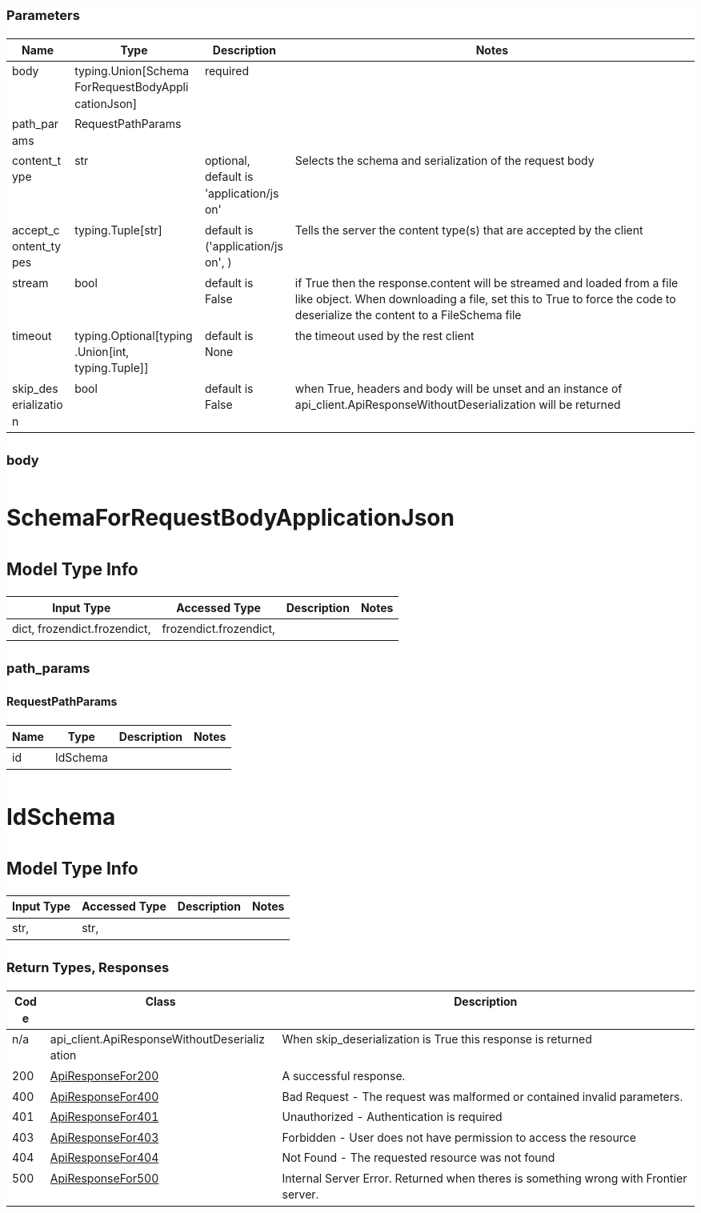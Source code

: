 ### Parameters

Name | Type | Description  | Notes
------------- | ------------- | ------------- | -------------
body | typing.Union[SchemaForRequestBodyApplicationJson] | required |
path_params | RequestPathParams | |
content_type | str | optional, default is 'application/json' | Selects the schema and serialization of the request body
accept_content_types | typing.Tuple[str] | default is ('application/json', ) | Tells the server the content type(s) that are accepted by the client
stream | bool | default is False | if True then the response.content will be streamed and loaded from a file like object. When downloading a file, set this to True to force the code to deserialize the content to a FileSchema file
timeout | typing.Optional[typing.Union[int, typing.Tuple]] | default is None | the timeout used by the rest client
skip_deserialization | bool | default is False | when True, headers and body will be unset and an instance of api_client.ApiResponseWithoutDeserialization will be returned

### body

# SchemaForRequestBodyApplicationJson

## Model Type Info
Input Type | Accessed Type | Description | Notes
------------ | ------------- | ------------- | -------------
dict, frozendict.frozendict,  | frozendict.frozendict,  |  | 

### path_params
#### RequestPathParams

Name | Type | Description  | Notes
------------- | ------------- | ------------- | -------------
id | IdSchema | | 

# IdSchema

## Model Type Info
Input Type | Accessed Type | Description | Notes
------------ | ------------- | ------------- | -------------
str,  | str,  |  | 

### Return Types, Responses

Code | Class | Description
------------- | ------------- | -------------
n/a | api_client.ApiResponseWithoutDeserialization | When skip_deserialization is True this response is returned
200 | [ApiResponseFor200](#frontier_service_enable_organization.ApiResponseFor200) | A successful response.
400 | [ApiResponseFor400](#frontier_service_enable_organization.ApiResponseFor400) | Bad Request - The request was malformed or contained invalid parameters.
401 | [ApiResponseFor401](#frontier_service_enable_organization.ApiResponseFor401) | Unauthorized - Authentication is required
403 | [ApiResponseFor403](#frontier_service_enable_organization.ApiResponseFor403) | Forbidden - User does not have permission to access the resource
404 | [ApiResponseFor404](#frontier_service_enable_organization.ApiResponseFor404) | Not Found - The requested resource was not found
500 | [ApiResponseFor500](#frontier_service_enable_organization.ApiResponseFor500) | Internal Server Error. Returned when theres is something wrong with Frontier server.